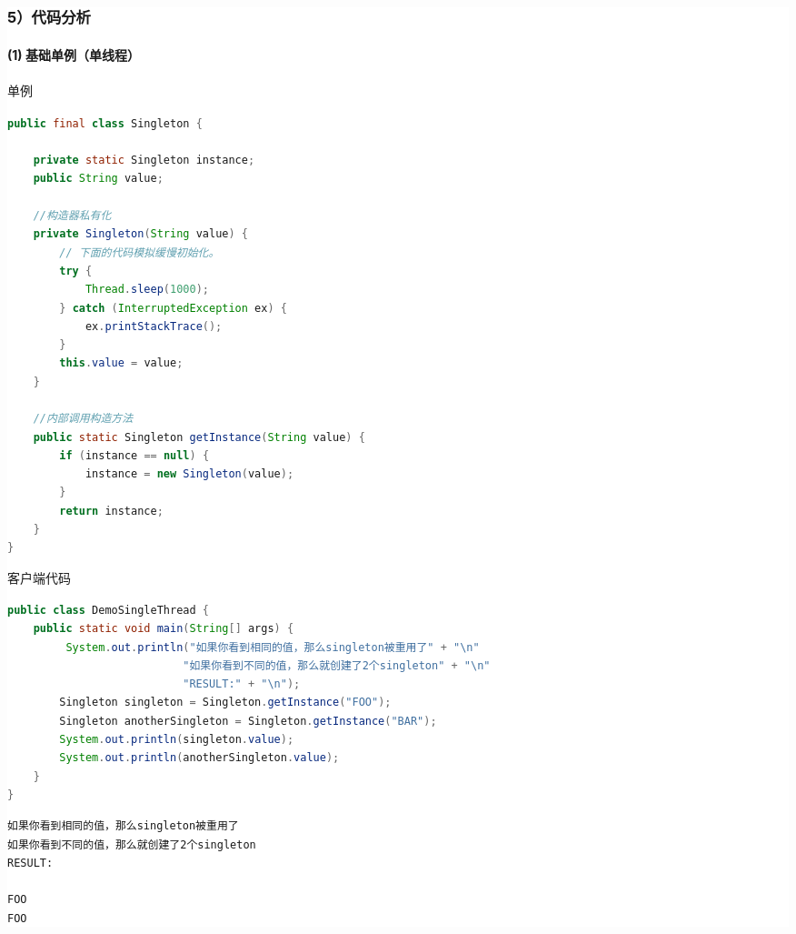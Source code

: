 

### 5）代码分析



#### (1) 基础单例（单线程）

单例

```java
public final class Singleton {
    
    private static Singleton instance;
    public String value;

    //构造器私有化
    private Singleton(String value) {
        // 下面的代码模拟缓慢初始化。
        try {
            Thread.sleep(1000);
        } catch (InterruptedException ex) {
            ex.printStackTrace();
        }
        this.value = value;
    }

    //内部调用构造方法
    public static Singleton getInstance(String value) {
        if (instance == null) {
            instance = new Singleton(value);
        }
        return instance;
    }
}
```

客户端代码

```java
public class DemoSingleThread {
    public static void main(String[] args) {
         System.out.println("如果你看到相同的值，那么singleton被重用了" + "\n"
                           "如果你看到不同的值，那么就创建了2个singleton" + "\n"
                           "RESULT:" + "\n");
        Singleton singleton = Singleton.getInstance("FOO");
        Singleton anotherSingleton = Singleton.getInstance("BAR");
        System.out.println(singleton.value);
        System.out.println(anotherSingleton.value);
    }
}
```

```
如果你看到相同的值，那么singleton被重用了
如果你看到不同的值，那么就创建了2个singleton
RESULT:

FOO
FOO
```
